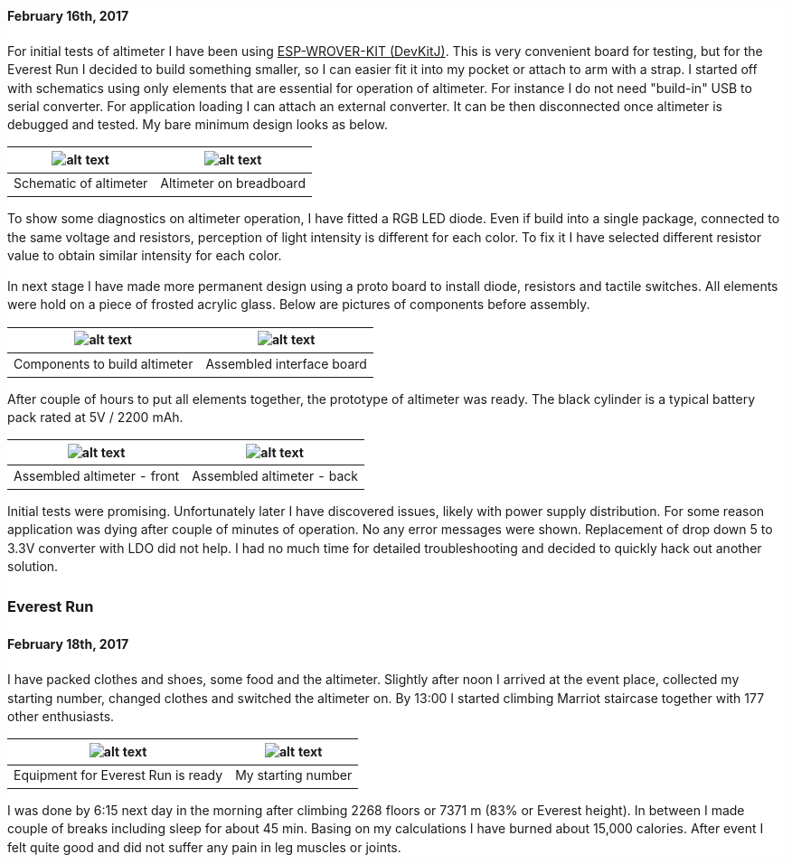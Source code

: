 #### February 16th, 2017

For initial tests of altimeter I have been using [ESP-WROVER-KIT \(DevKitJ\)](https://espressif.com/sites/default/files/documentation/esp-wrover-kit_getting_started_guide_en.pdf). This is very convenient board for testing, but for the Everest Run I decided to build something smaller, so I can easier fit it into my pocket or attach to arm with a strap. I started off with schematics using only elements that are essential for operation of altimeter. For instance I do not need "build-in" USB to serial converter. For application loading I can attach an external converter. It can be then disconnected once altimeter is debugged and tested. My bare minimum design looks as below.

| ![alt text](/pictures/esp32-everest-run-schematic.png "Schematic of altimeter") | ![alt text](/pictures/altimeter-on-breadboard.jpg "Altimeter on breadboard") |
| :---: | :---: |
| Schematic of altimeter | Altimeter on breadboard |

To show some diagnostics on altimeter operation, I have fitted a RGB LED diode. Even if build into a single package, connected to the same voltage and resistors, perception of light intensity is different for each color. To fix it I have selected different resistor value to obtain similar intensity for each color.

In next stage I have made more permanent design using a proto board to install diode, resistors and tactile switches. All elements were hold on a piece of frosted acrylic glass. Below are pictures of components before assembly.

| ![alt text](/pictures/altimeter-components.jpg "Components to build altimeter ") | ![alt text](/pictures/interface-board.jpg "Assembled interface board") |
| :---: | :---: |
| Components to build altimeter | Assembled interface board |

After couple of hours to put all elements together, the prototype of altimeter was ready. The black cylinder is a typical battery pack rated at 5V / 2200 mAh.

| ![alt text](/pictures/assembled-altimeter-front.jpg "Assembled altimeter - front") | ![alt text](/pictures/assembled-altimeter-back.jpg "Assembled altimeter - back") |
| :---: | :---: |
| Assembled altimeter - front | Assembled altimeter - back |

Initial tests were promising. Unfortunately later I have discovered issues, likely with power supply distribution. For some reason application was dying after couple of minutes of operation. No any error messages were shown. Replacement of drop down 5 to 3.3V converter with LDO did not help. I had no much time for detailed troubleshooting and decided to quickly hack out another solution.

### Everest Run

#### February 18th, 2017

I have packed clothes and shoes, some food and the altimeter. Slightly after noon I arrived at the event place, collected my starting number, changed clothes and switched the altimeter on. By 13:00 I started climbing Marriot staircase together with 177 other enthusiasts.

| ![alt text](/pictures/equipment-is-ready.jpg "Equipment for Everest Run is ready ") | ![alt text](/pictures/my-starting-number.jpg "My starting number") |
| :---: | :---: |
| Equipment for Everest Run is ready | My starting number |

I was done by 6:15 next day in the morning after climbing 2268 floors or 7371 m (83% or Everest height). In between I made couple of breaks including sleep for about 45 min. Basing on my calculations I have burned about 15,000 calories. After event I felt quite good and did not suffer any pain in leg muscles or joints.
 